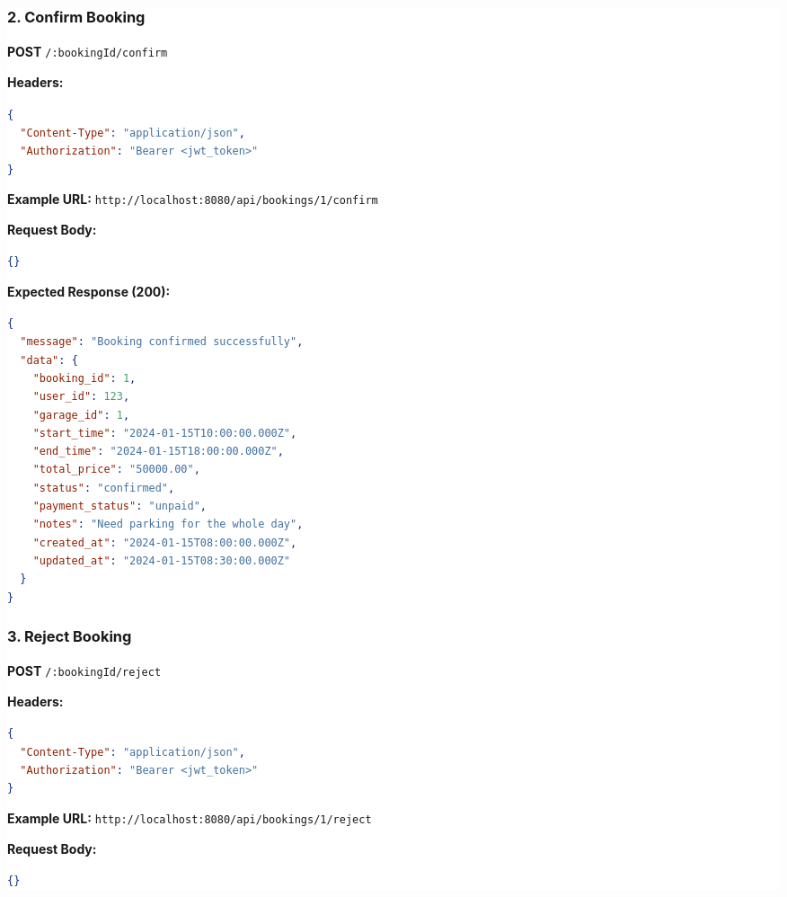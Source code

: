 ### 2. Confirm Booking
**POST** `/:bookingId/confirm`

**Headers:**
```json
{
  "Content-Type": "application/json",
  "Authorization": "Bearer <jwt_token>"
}
```

**Example URL:** `http://localhost:8080/api/bookings/1/confirm`

**Request Body:**
```json
{}
```

**Expected Response (200):**
```json
{
  "message": "Booking confirmed successfully",
  "data": {
    "booking_id": 1,
    "user_id": 123,
    "garage_id": 1,
    "start_time": "2024-01-15T10:00:00.000Z",
    "end_time": "2024-01-15T18:00:00.000Z",
    "total_price": "50000.00",
    "status": "confirmed",
    "payment_status": "unpaid",
    "notes": "Need parking for the whole day",
    "created_at": "2024-01-15T08:00:00.000Z",
    "updated_at": "2024-01-15T08:30:00.000Z"
  }
}
```

### 3. Reject Booking
**POST** `/:bookingId/reject`

**Headers:**
```json
{
  "Content-Type": "application/json",
  "Authorization": "Bearer <jwt_token>"
}
```

**Example URL:** `http://localhost:8080/api/bookings/1/reject`

**Request Body:**
```json
{}
```
